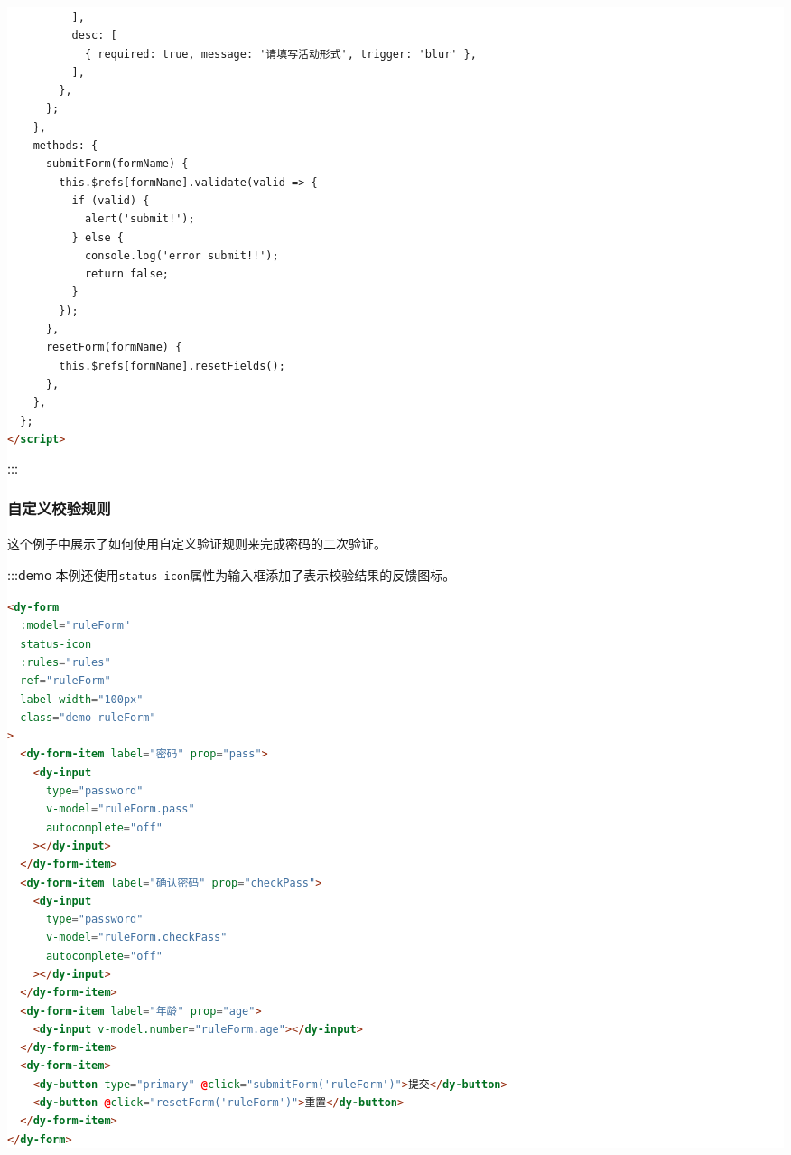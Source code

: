 ```html
          ],
          desc: [
            { required: true, message: '请填写活动形式', trigger: 'blur' },
          ],
        },
      };
    },
    methods: {
      submitForm(formName) {
        this.$refs[formName].validate(valid => {
          if (valid) {
            alert('submit!');
          } else {
            console.log('error submit!!');
            return false;
          }
        });
      },
      resetForm(formName) {
        this.$refs[formName].resetFields();
      },
    },
  };
</script>
```

:::

### 自定义校验规则

这个例子中展示了如何使用自定义验证规则来完成密码的二次验证。

:::demo 本例还使用`status-icon`属性为输入框添加了表示校验结果的反馈图标。

```html
<dy-form
  :model="ruleForm"
  status-icon
  :rules="rules"
  ref="ruleForm"
  label-width="100px"
  class="demo-ruleForm"
>
  <dy-form-item label="密码" prop="pass">
    <dy-input
      type="password"
      v-model="ruleForm.pass"
      autocomplete="off"
    ></dy-input>
  </dy-form-item>
  <dy-form-item label="确认密码" prop="checkPass">
    <dy-input
      type="password"
      v-model="ruleForm.checkPass"
      autocomplete="off"
    ></dy-input>
  </dy-form-item>
  <dy-form-item label="年龄" prop="age">
    <dy-input v-model.number="ruleForm.age"></dy-input>
  </dy-form-item>
  <dy-form-item>
    <dy-button type="primary" @click="submitForm('ruleForm')">提交</dy-button>
    <dy-button @click="resetForm('ruleForm')">重置</dy-button>
  </dy-form-item>
</dy-form>
```